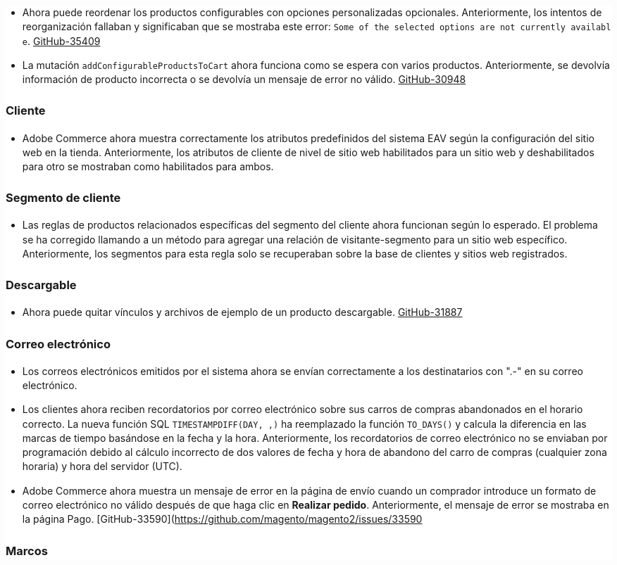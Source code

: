 * Ahora puede reordenar los productos configurables con opciones personalizadas opcionales. Anteriormente, los intentos de reorganización fallaban y significaban que se mostraba este error: `Some of the selected options are not currently available`. [GitHub-35409](https://github.com/magento/magento2/issues/35409)



* La mutación `addConfigurableProductsToCart` ahora funciona como se espera con varios productos. Anteriormente, se devolvía información de producto incorrecta o se devolvía un mensaje de error no válido. [GitHub-30948](https://github.com/magento/magento2/issues/30948)

### Cliente



* Adobe Commerce ahora muestra correctamente los atributos predefinidos del sistema EAV según la configuración del sitio web en la tienda. Anteriormente, los atributos de cliente de nivel de sitio web habilitados para un sitio web y deshabilitados para otro se mostraban como habilitados para ambos.

### Segmento de cliente



* Las reglas de productos relacionados específicas del segmento del cliente ahora funcionan según lo esperado. El problema se ha corregido llamando a un método para agregar una relación de visitante-segmento para un sitio web específico. Anteriormente, los segmentos para esta regla solo se recuperaban sobre la base de clientes y sitios web registrados.

### Descargable



* Ahora puede quitar vínculos y archivos de ejemplo de un producto descargable. [GitHub-31887](https://github.com/magento/magento2/issues/31887)

### Correo electrónico



* Los correos electrónicos emitidos por el sistema ahora se envían correctamente a los destinatarios con &quot;.-&quot; en su correo electrónico.



* Los clientes ahora reciben recordatorios por correo electrónico sobre sus carros de compras abandonados en el horario correcto. La nueva función SQL `TIMESTAMPDIFF(DAY, ,)` ha reemplazado la función `TO_DAYS()` y calcula la diferencia en las marcas de tiempo basándose en la fecha y la hora. Anteriormente, los recordatorios de correo electrónico no se enviaban por programación debido al cálculo incorrecto de dos valores de fecha y hora de abandono del carro de compras (cualquier zona horaria) y hora del servidor (UTC).



* Adobe Commerce ahora muestra un mensaje de error en la página de envío cuando un comprador introduce un formato de correo electrónico no válido después de que haga clic en **Realizar pedido**. Anteriormente, el mensaje de error se mostraba en la página Pago. [GitHub-33590]&#x200B;(https://github.com/magento/magento2/issues/33590

### Marcos
